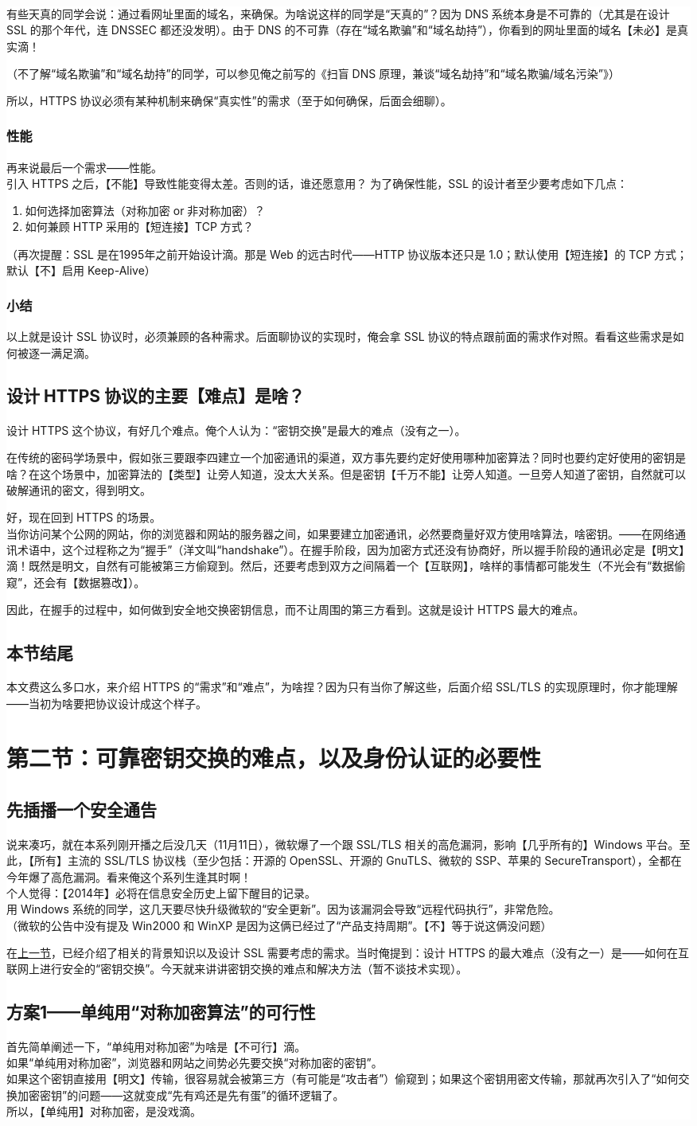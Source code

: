 有些天真的同学会说：通过看网址里面的域名，来确保。为啥说这样的同学是“天真的”？因为 DNS 系统本身是不可靠的（尤其是在设计 SSL 的那个年代，连 DNSSEC 都还没发明）。由于 DNS 的不可靠（存在“域名欺骗”和“域名劫持”），你看到的网址里面的域名【未必】是真实滴！

（不了解“域名欺骗”和“域名劫持”的同学，可以参见俺之前写的《扫盲 DNS 原理，兼谈“域名劫持”和“域名欺骗/域名污染”》）

所以，HTTPS 协议必须有某种机制来确保“真实性”的需求（至于如何确保，后面会细聊）。

### 性能
再来说最后一个需求——性能。  
引入 HTTPS 之后，【不能】导致性能变得太差。否则的话，谁还愿意用？
为了确保性能，SSL 的设计者至少要考虑如下几点：  
1. 如何选择加密算法（对称加密 or 非对称加密）？
2. 如何兼顾 HTTP 采用的【短连接】TCP 方式？

（再次提醒：SSL 是在1995年之前开始设计滴。那是 Web 的远古时代——HTTP 协议版本还只是 1.0；默认使用【短连接】的 TCP 方式；默认【不】启用 Keep-Alive）

### 小结
以上就是设计 SSL 协议时，必须兼顾的各种需求。后面聊协议的实现时，俺会拿 SSL 协议的特点跟前面的需求作对照。看看这些需求是如何被逐一满足滴。

## 设计 HTTPS 协议的主要【难点】是啥？
设计 HTTPS 这个协议，有好几个难点。俺个人认为：“密钥交换”是最大的难点（没有之一）。

在传统的密码学场景中，假如张三要跟李四建立一个加密通讯的渠道，双方事先要约定好使用哪种加密算法？同时也要约定好使用的密钥是啥？在这个场景中，加密算法的【类型】让旁人知道，没太大关系。但是密钥【千万不能】让旁人知道。一旦旁人知道了密钥，自然就可以破解通讯的密文，得到明文。

好，现在回到 HTTPS 的场景。  
当你访问某个公网的网站，你的浏览器和网站的服务器之间，如果要建立加密通讯，必然要商量好双方使用啥算法，啥密钥。——在网络通讯术语中，这个过程称之为“握手”（洋文叫“handshake”）。在握手阶段，因为加密方式还没有协商好，所以握手阶段的通讯必定是【明文】滴！既然是明文，自然有可能被第三方偷窥到。然后，还要考虑到双方之间隔着一个【互联网】，啥样的事情都可能发生（不光会有“数据偷窥”，还会有【数据篡改】）。

因此，在握手的过程中，如何做到安全地交换密钥信息，而不让周围的第三方看到。这就是设计 HTTPS 最大的难点。


## 本节结尾
本文费这么多口水，来介绍 HTTPS 的“需求”和“难点”，为啥捏？因为只有当你了解这些，后面介绍 SSL/TLS 的实现原理时，你才能理解——当初为啥要把协议设计成这个样子。

# 第二节：可靠密钥交换的难点，以及身份认证的必要性
## 先插播一个安全通告
说来凑巧，就在本系列刚开播之后没几天（11月11日），微软爆了一个跟 SSL/TLS 相关的高危漏洞，影响【几乎所有的】Windows 平台。至此，【所有】主流的 SSL/TLS 协议栈（至少包括：开源的 OpenSSL、开源的 GnuTLS、微软的 SSP、苹果的 SecureTransport），全都在今年爆了高危漏洞。看来俺这个系列生逢其时啊！  
个人觉得：【2014年】必将在信息安全历史上留下醒目的记录。  
用 Windows 系统的同学，这几天要尽快升级微软的“安全更新”。因为该漏洞会导致“远程代码执行”，非常危险。  
（微软的公告中没有提及 Win2000 和 WinXP 是因为这俩已经过了“产品支持周期”。【不】等于说这俩没问题）  

在[上一节](https://hoferbao.com/https-program-think/#1-%E8%83%8C%E6%99%AF%E7%9F%A5%E8%AF%86%E5%8D%8F%E8%AE%AE%E7%9A%84%E9%9C%80%E6%B1%82%E8%AE%BE%E8%AE%A1%E7%9A%84%E9%9A%BE%E7%82%B9)，已经介绍了相关的背景知识以及设计 SSL 需要考虑的需求。当时俺提到：设计 HTTPS 的最大难点（没有之一）是——如何在互联网上进行安全的“密钥交换”。今天就来讲讲密钥交换的难点和解决方法（暂不谈技术实现）。

## 方案1——单纯用“对称加密算法”的可行性
首先简单阐述一下，“单纯用对称加密”为啥是【不可行】滴。  
如果“单纯用对称加密”，浏览器和网站之间势必先要交换“对称加密的密钥”。  
如果这个密钥直接用【明文】传输，很容易就会被第三方（有可能是“攻击者”）偷窥到；如果这个密钥用密文传输，那就再次引入了“如何交换加密密钥”的问题——这就变成“先有鸡还是先有蛋”的循环逻辑了。  
所以，【单纯用】对称加密，是没戏滴。  
